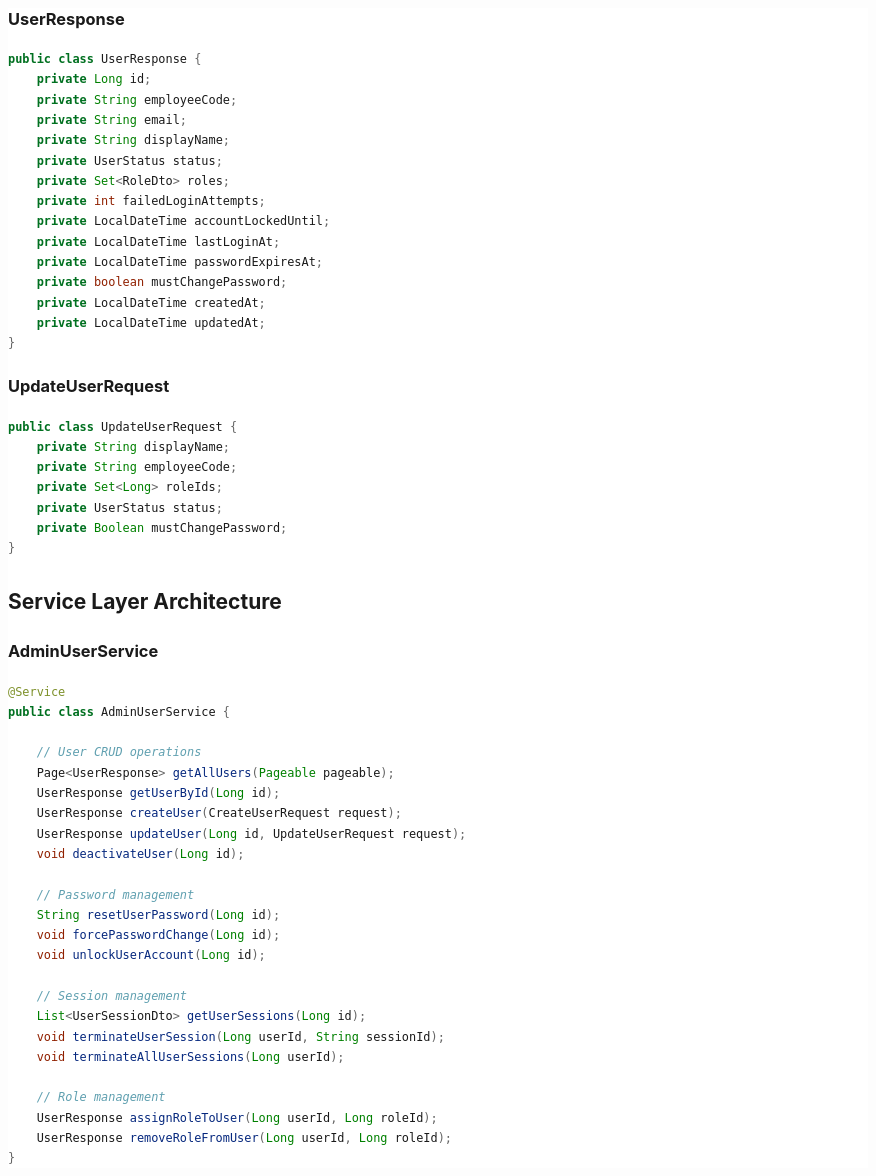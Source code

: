 ### UserResponse
```java
public class UserResponse {
    private Long id;
    private String employeeCode;
    private String email;
    private String displayName;
    private UserStatus status;
    private Set<RoleDto> roles;
    private int failedLoginAttempts;
    private LocalDateTime accountLockedUntil;
    private LocalDateTime lastLoginAt;
    private LocalDateTime passwordExpiresAt;
    private boolean mustChangePassword;
    private LocalDateTime createdAt;
    private LocalDateTime updatedAt;
}
```

### UpdateUserRequest
```java
public class UpdateUserRequest {
    private String displayName;
    private String employeeCode;
    private Set<Long> roleIds;
    private UserStatus status;
    private Boolean mustChangePassword;
}
```

## Service Layer Architecture

### AdminUserService
```java
@Service
public class AdminUserService {
    
    // User CRUD operations
    Page<UserResponse> getAllUsers(Pageable pageable);
    UserResponse getUserById(Long id);
    UserResponse createUser(CreateUserRequest request);
    UserResponse updateUser(Long id, UpdateUserRequest request);
    void deactivateUser(Long id);
    
    // Password management
    String resetUserPassword(Long id);
    void forcePasswordChange(Long id);
    void unlockUserAccount(Long id);
    
    // Session management
    List<UserSessionDto> getUserSessions(Long id);
    void terminateUserSession(Long userId, String sessionId);
    void terminateAllUserSessions(Long userId);
    
    // Role management
    UserResponse assignRoleToUser(Long userId, Long roleId);
    UserResponse removeRoleFromUser(Long userId, Long roleId);
}
```
